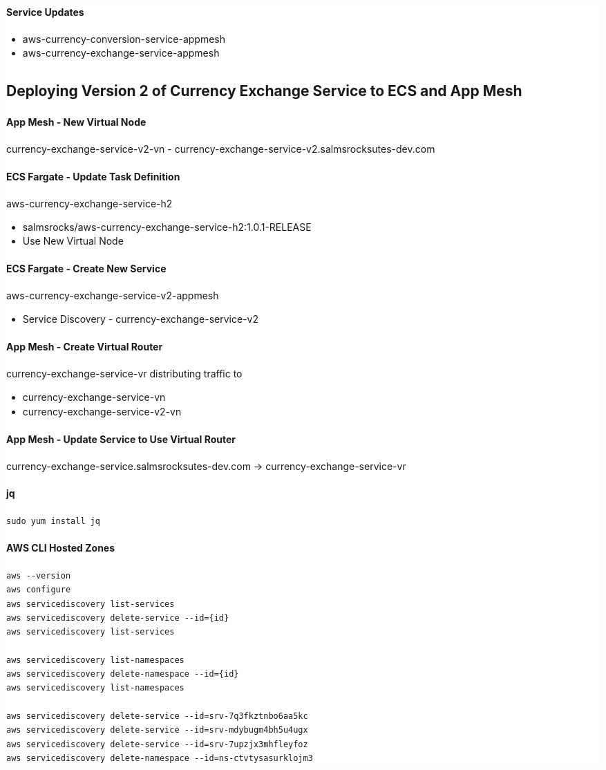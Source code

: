 #### Service Updates
- aws-currency-conversion-service-appmesh
- aws-currency-exchange-service-appmesh

## Deploying Version 2 of Currency Exchange Service to ECS and App Mesh

#### App Mesh - New Virtual Node
currency-exchange-service-v2-vn - currency-exchange-service-v2.salmsrocksutes-dev.com

#### ECS Fargate - Update Task Definition
aws-currency-exchange-service-h2
 - salmsrocks/aws-currency-exchange-service-h2:1.0.1-RELEASE
 - Use New Virtual Node
 
#### ECS Fargate - Create New Service 
aws-currency-exchange-service-v2-appmesh
- Service Discovery - currency-exchange-service-v2

#### App Mesh - Create Virtual Router
currency-exchange-service-vr distributing traffic to
- currency-exchange-service-vn
- currency-exchange-service-v2-vn

#### App Mesh - Update Service to Use Virtual Router
currency-exchange-service.salmsrocksutes-dev.com -> currency-exchange-service-vr


#### jq

```
sudo yum install jq
```

#### AWS CLI Hosted Zones

```
aws --version
aws configure
aws servicediscovery list-services
aws servicediscovery delete-service --id={id}
aws servicediscovery list-services

aws servicediscovery list-namespaces
aws servicediscovery delete-namespace --id={id}
aws servicediscovery list-namespaces

aws servicediscovery delete-service --id=srv-7q3fkztnbo6aa5kc
aws servicediscovery delete-service --id=srv-mdybugm4bh5u4ugx
aws servicediscovery delete-service --id=srv-7upzjx3mhfleyfoz
aws servicediscovery delete-namespace --id=ns-ctvtysasurklojm3
```
